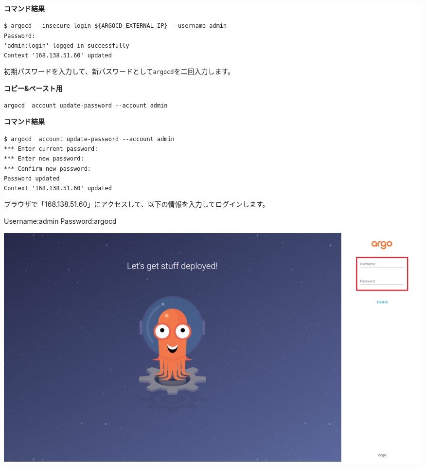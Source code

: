 **コマンド結果**
```
$ argocd --insecure login ${ARGOCD_EXTERNAL_IP} --username admin
Password: 
'admin:login' logged in successfully
Context '168.138.51.60' updated
```

初期パスワードを入力して、新パスワードとして`argocd`を二回入力します。

**コピー&ペースト用**
```
argocd  account update-password --account admin
```

**コマンド結果**
```
$ argocd  account update-password --account admin
*** Enter current password: 
*** Enter new password: 
*** Confirm new password: 
Password updated
Context '168.138.51.60' updated
```

ブラウザで「168.138.51.60」にアクセスして、以下の情報を入力してログインします。

Username:admin
Password:argocd

![ArgoCD WebUI](image/ochacafe-s4-3-01.png "ArgoCD WebUI")
